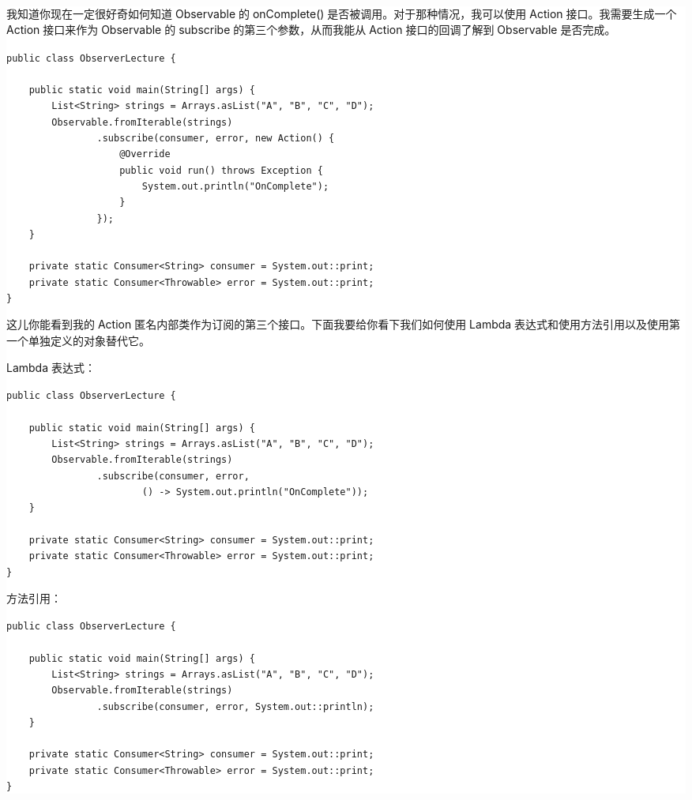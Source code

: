 我知道你现在一定很好奇如何知道 Observable 的 onComplete() 是否被调用。对于那种情况，我可以使用 Action 接口。我需要生成一个 Action 接口来作为 Observable 的 subscribe 的第三个参数，从而我能从 Action 接口的回调了解到 Observable 是否完成。

```
public class ObserverLecture {

    public static void main(String[] args) {
        List<String> strings = Arrays.asList("A", "B", "C", "D");
        Observable.fromIterable(strings)
                .subscribe(consumer, error, new Action() {
                    @Override
                    public void run() throws Exception {
                        System.out.println("OnComplete");
                    }
                });
    }

    private static Consumer<String> consumer = System.out::print;
    private static Consumer<Throwable> error = System.out::print;
}
```

这儿你能看到我的 Action 匿名内部类作为订阅的第三个接口。下面我要给你看下我们如何使用 Lambda 表达式和使用方法引用以及使用第一个单独定义的对象替代它。

Lambda 表达式：

```
public class ObserverLecture {

    public static void main(String[] args) {
        List<String> strings = Arrays.asList("A", "B", "C", "D");
        Observable.fromIterable(strings)
                .subscribe(consumer, error, 
                        () -> System.out.println("OnComplete"));
    }

    private static Consumer<String> consumer = System.out::print;
    private static Consumer<Throwable> error = System.out::print;
}
```

方法引用：

```
public class ObserverLecture {

    public static void main(String[] args) {
        List<String> strings = Arrays.asList("A", "B", "C", "D");
        Observable.fromIterable(strings)
                .subscribe(consumer, error, System.out::println);
    }

    private static Consumer<String> consumer = System.out::print;
    private static Consumer<Throwable> error = System.out::print;
}
```
